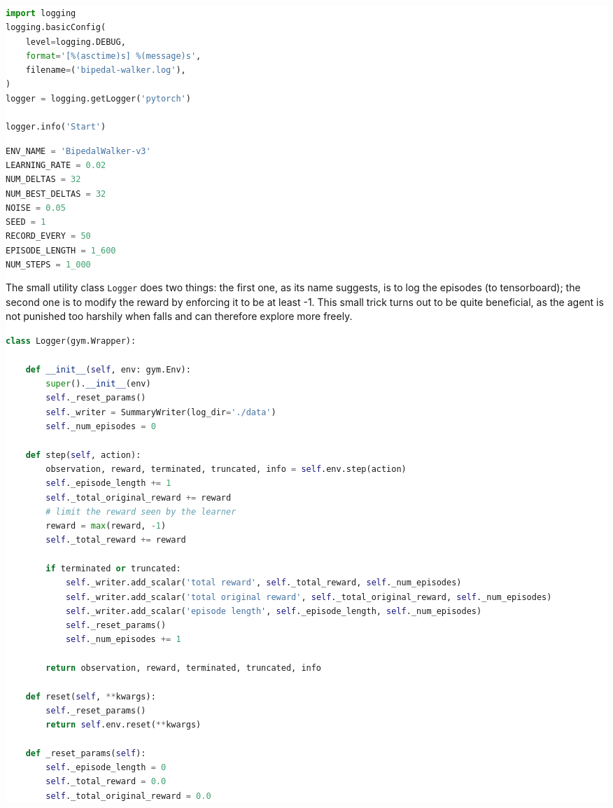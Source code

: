 
```python
import logging
logging.basicConfig(
    level=logging.DEBUG,
    format='[%(asctime)s] %(message)s',
    filename=('bipedal-walker.log'),
)
logger = logging.getLogger('pytorch')

logger.info('Start')
```


```python
ENV_NAME = 'BipedalWalker-v3'
LEARNING_RATE = 0.02
NUM_DELTAS = 32
NUM_BEST_DELTAS = 32
NOISE = 0.05
SEED = 1
RECORD_EVERY = 50
EPISODE_LENGTH = 1_600
NUM_STEPS = 1_000
```

The small utility class `Logger` does two things: the first one, as its name suggests, is to log the episodes (to tensorboard); the second one is to modify the reward by enforcing it to be at least -1. This small trick turns out to be quite beneficial, as the agent is not punished too harshily when falls and can therefore explore more freely.


```python
class Logger(gym.Wrapper):

    def __init__(self, env: gym.Env):
        super().__init__(env)
        self._reset_params()
        self._writer = SummaryWriter(log_dir='./data')
        self._num_episodes = 0

    def step(self, action):
        observation, reward, terminated, truncated, info = self.env.step(action)
        self._episode_length += 1
        self._total_original_reward += reward
        # limit the reward seen by the learner
        reward = max(reward, -1)
        self._total_reward += reward

        if terminated or truncated:
            self._writer.add_scalar('total reward', self._total_reward, self._num_episodes)
            self._writer.add_scalar('total original reward', self._total_original_reward, self._num_episodes)
            self._writer.add_scalar('episode length', self._episode_length, self._num_episodes)
            self._reset_params()
            self._num_episodes += 1

        return observation, reward, terminated, truncated, info

    def reset(self, **kwargs):
        self._reset_params()
        return self.env.reset(**kwargs)
    
    def _reset_params(self):
        self._episode_length = 0
        self._total_reward = 0.0
        self._total_original_reward = 0.0
```